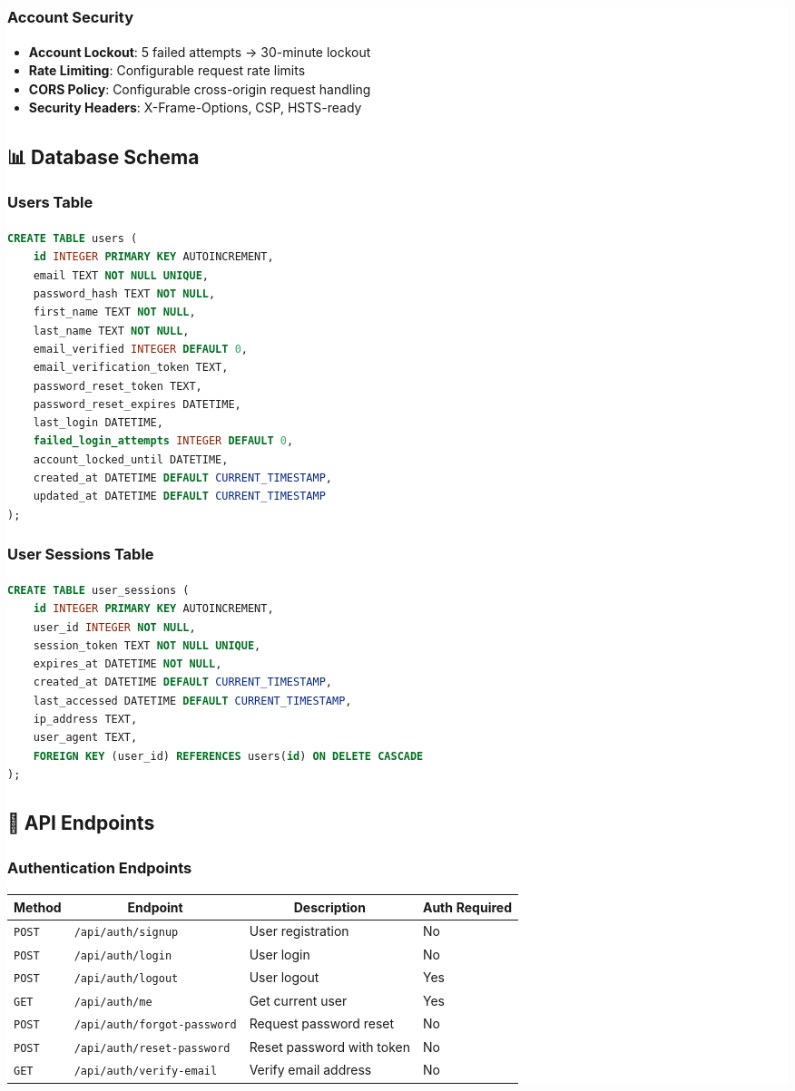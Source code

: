 ### Account Security
- **Account Lockout**: 5 failed attempts → 30-minute lockout
- **Rate Limiting**: Configurable request rate limits
- **CORS Policy**: Configurable cross-origin request handling
- **Security Headers**: X-Frame-Options, CSP, HSTS-ready

## 📊 Database Schema

### Users Table
```sql
CREATE TABLE users (
    id INTEGER PRIMARY KEY AUTOINCREMENT,
    email TEXT NOT NULL UNIQUE,
    password_hash TEXT NOT NULL,
    first_name TEXT NOT NULL,
    last_name TEXT NOT NULL,
    email_verified INTEGER DEFAULT 0,
    email_verification_token TEXT,
    password_reset_token TEXT,
    password_reset_expires DATETIME,
    last_login DATETIME,
    failed_login_attempts INTEGER DEFAULT 0,
    account_locked_until DATETIME,
    created_at DATETIME DEFAULT CURRENT_TIMESTAMP,
    updated_at DATETIME DEFAULT CURRENT_TIMESTAMP
);
```

### User Sessions Table
```sql
CREATE TABLE user_sessions (
    id INTEGER PRIMARY KEY AUTOINCREMENT,
    user_id INTEGER NOT NULL,
    session_token TEXT NOT NULL UNIQUE,
    expires_at DATETIME NOT NULL,
    created_at DATETIME DEFAULT CURRENT_TIMESTAMP,
    last_accessed DATETIME DEFAULT CURRENT_TIMESTAMP,
    ip_address TEXT,
    user_agent TEXT,
    FOREIGN KEY (user_id) REFERENCES users(id) ON DELETE CASCADE
);
```

## 🚀 API Endpoints

### Authentication Endpoints

| Method | Endpoint | Description | Auth Required |
|--------|----------|-------------|---------------|
| `POST` | `/api/auth/signup` | User registration | No |
| `POST` | `/api/auth/login` | User login | No |
| `POST` | `/api/auth/logout` | User logout | Yes |
| `GET` | `/api/auth/me` | Get current user | Yes |
| `POST` | `/api/auth/forgot-password` | Request password reset | No |
| `POST` | `/api/auth/reset-password` | Reset password with token | No |
| `GET` | `/api/auth/verify-email` | Verify email address | No |
